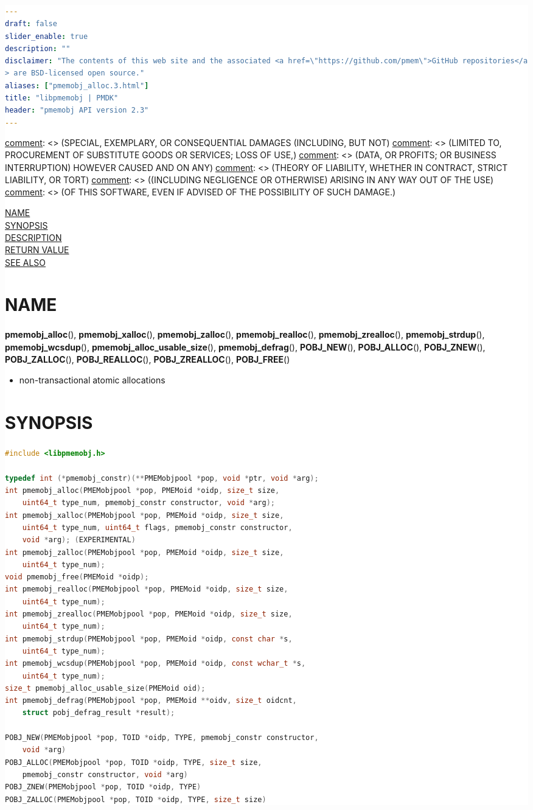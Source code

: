 ```yaml
---
draft: false
slider_enable: true
description: ""
disclaimer: "The contents of this web site and the associated <a href=\"https://github.com/pmem\">GitHub repositories</a> are BSD-licensed open source."
aliases: ["pmemobj_alloc.3.html"]
title: "libpmemobj | PMDK"
header: "pmemobj API version 2.3"
---
```


[comment]: <> (Copyright 2017-2020, Intel Corporation)

[comment]: <> (Redistribution and use in source and binary forms, with or without)
[comment]: <> (modification, are permitted provided that the following conditions)
[comment]: <> (are met:)
[comment]: <> (    * Redistributions of source code must retain the above copyright)
[comment]: <> (      notice, this list of conditions and the following disclaimer.)
[comment]: <> (    * Redistributions in binary form must reproduce the above copyright)
[comment]: <> (      notice, this list of conditions and the following disclaimer in)
[comment]: <> (      the documentation and/or other materials provided with the)
[comment]: <> (      distribution.)
[comment]: <> (    * Neither the name of the copyright holder nor the names of its)
[comment]: <> (      contributors may be used to endorse or promote products derived)
[comment]: <> (      from this software without specific prior written permission.)

[comment]: <> (THIS SOFTWARE IS PROVIDED BY THE COPYRIGHT HOLDERS AND CONTRIBUTORS)
[comment]: <> ("AS IS" AND ANY EXPRESS OR IMPLIED WARRANTIES, INCLUDING, BUT NOT)
[comment]: <> (LIMITED TO, THE IMPLIED WARRANTIES OF MERCHANTABILITY AND FITNESS FOR)
[comment]: <> (A PARTICULAR PURPOSE ARE DISCLAIMED. IN NO EVENT SHALL THE COPYRIGHT)
[comment]: <> (OWNER OR CONTRIBUTORS BE LIABLE FOR ANY DIRECT, INDIRECT, INCIDENTAL,)
[comment]: <> (SPECIAL, EXEMPLARY, OR CONSEQUENTIAL DAMAGES (INCLUDING, BUT NOT)
[comment]: <> (LIMITED TO, PROCUREMENT OF SUBSTITUTE GOODS OR SERVICES; LOSS OF USE,)
[comment]: <> (DATA, OR PROFITS; OR BUSINESS INTERRUPTION) HOWEVER CAUSED AND ON ANY)
[comment]: <> (THEORY OF LIABILITY, WHETHER IN CONTRACT, STRICT LIABILITY, OR TORT)
[comment]: <> ((INCLUDING NEGLIGENCE OR OTHERWISE) ARISING IN ANY WAY OUT OF THE USE)
[comment]: <> (OF THIS SOFTWARE, EVEN IF ADVISED OF THE POSSIBILITY OF SUCH DAMAGE.)

[comment]: <> (pmemobj_alloc.3 -- man page for non-transactional atomic allocations)

[NAME](#name)<br />
[SYNOPSIS](#synopsis)<br />
[DESCRIPTION](#description)<br />
[RETURN VALUE](#return-value)<br />
[SEE ALSO](#see-also)<br />

# NAME #

**pmemobj_alloc**(), **pmemobj_xalloc**(), **pmemobj_zalloc**(),
**pmemobj_realloc**(), **pmemobj_zrealloc**(), **pmemobj_strdup**(),
**pmemobj_wcsdup**(), **pmemobj_alloc_usable_size**(), **pmemobj_defrag**(),
**POBJ_NEW**(), **POBJ_ALLOC**(), **POBJ_ZNEW**(), **POBJ_ZALLOC**(),
**POBJ_REALLOC**(), **POBJ_ZREALLOC**(), **POBJ_FREE**()
- non-transactional atomic allocations

# SYNOPSIS #

```c
#include <libpmemobj.h>

typedef int (*pmemobj_constr)(**PMEMobjpool *pop, void *ptr, void *arg);
int pmemobj_alloc(PMEMobjpool *pop, PMEMoid *oidp, size_t size,
	uint64_t type_num, pmemobj_constr constructor, void *arg);
int pmemobj_xalloc(PMEMobjpool *pop, PMEMoid *oidp, size_t size,
	uint64_t type_num, uint64_t flags, pmemobj_constr constructor,
	void *arg); (EXPERIMENTAL)
int pmemobj_zalloc(PMEMobjpool *pop, PMEMoid *oidp, size_t size,
	uint64_t type_num);
void pmemobj_free(PMEMoid *oidp);
int pmemobj_realloc(PMEMobjpool *pop, PMEMoid *oidp, size_t size,
	uint64_t type_num);
int pmemobj_zrealloc(PMEMobjpool *pop, PMEMoid *oidp, size_t size,
	uint64_t type_num);
int pmemobj_strdup(PMEMobjpool *pop, PMEMoid *oidp, const char *s,
	uint64_t type_num);
int pmemobj_wcsdup(PMEMobjpool *pop, PMEMoid *oidp, const wchar_t *s,
	uint64_t type_num);
size_t pmemobj_alloc_usable_size(PMEMoid oid);
int pmemobj_defrag(PMEMobjpool *pop, PMEMoid **oidv, size_t oidcnt,
	struct pobj_defrag_result *result);

POBJ_NEW(PMEMobjpool *pop, TOID *oidp, TYPE, pmemobj_constr constructor,
	void *arg)
POBJ_ALLOC(PMEMobjpool *pop, TOID *oidp, TYPE, size_t size,
	pmemobj_constr constructor, void *arg)
POBJ_ZNEW(PMEMobjpool *pop, TOID *oidp, TYPE)
POBJ_ZALLOC(PMEMobjpool *pop, TOID *oidp, TYPE, size_t size)
```